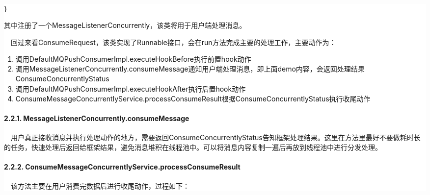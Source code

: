 ```
}
```

其中注册了一个MessageListenerConcurrently，该类将用于用户端处理消息。

&emsp;回过来看ConsumeRequest，该类实现了Runnable接口，会在run方法完成主要的处理工作，主要动作为：

1. 调用DefaultMQPushConsumerImpl.executeHookBefore执行前置hook动作
2. 调用MessageListenerConcurrently.consumeMessage通知用户端处理消息，即上面demo内容，会返回处理结果ConsumeConcurrentlyStatus
3. 调用DefaultMQPushConsumerImpl.executeHookAfter执行后置hook动作
4. ConsumeMessageConcurrentlyService.processConsumeResult根据ConsumeConcurrentlyStatus执行收尾动作

#### 2.2.1. MessageListenerConcurrently.consumeMessage

&emsp;用户真正接收消息并执行处理动作的地方，需要返回ConsumeConcurrentlyStatus告知框架处理结果。这里在方法里最好不要做耗时长的任务，快速处理后返回给框架结果，避免消息堆积在线程池中。可以将消息内容复制一遍后再放到线程池中进行分发处理。

#### 2.2.2. ConsumeMessageConcurrentlyService.processConsumeResult

&emsp;该方法主要在用户消费完数据后进行收尾动作，过程如下：
